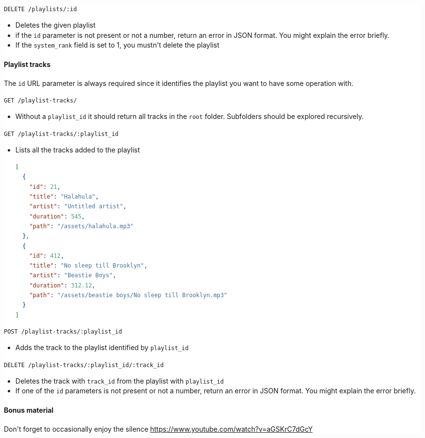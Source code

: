 `DELETE /playlists/:id`

- Deletes the given playlist
- if the `id` parameter is not present or not a number, return an error in JSON
  format. You might explain the error briefly.
- If the `system_rank` field is set to 1, you mustn't delete the playlist

#### Playlist tracks

The `id` URL parameter is always required since it identifies the playlist you
want to have some operation with.

`GET /playlist-tracks/`

- Without a `playlist_id` it should return all tracks in the `root` folder.
  Subfolders should be explored recursively.

`GET /playlist-tracks/:playlist_id`

- Lists all the tracks added to the playlist

  ```json
  [
    {
      "id": 21,
      "title": "Halahula",
      "artist": "Untitled artist",
      "duration": 545,
      "path": "/assets/halahula.mp3"
    },
    {
      "id": 412,
      "title": "No sleep till Brooklyn",
      "artist": "Beastie Boys",
      "duration": 312.12,
      "path": "/assets/beastie boys/No sleep till Brooklyn.mp3"
    }
  ]
  ```

`POST /playlist-tracks/:playlist_id`

- Adds the track to the playlist identified by `playlist_id`

`DELETE /playlist-tracks/:playlist_id/:track_id`

- Deletes the track with `track_id` from the playlist with `playlist_id`
- If one of the `id` parameters is not present or not a number, return an
  error in JSON format. You might explain the error briefly.

#### Bonus material

Don't forget to occasionally enjoy the silence
<https://www.youtube.com/watch?v=aGSKrC7dGcY>